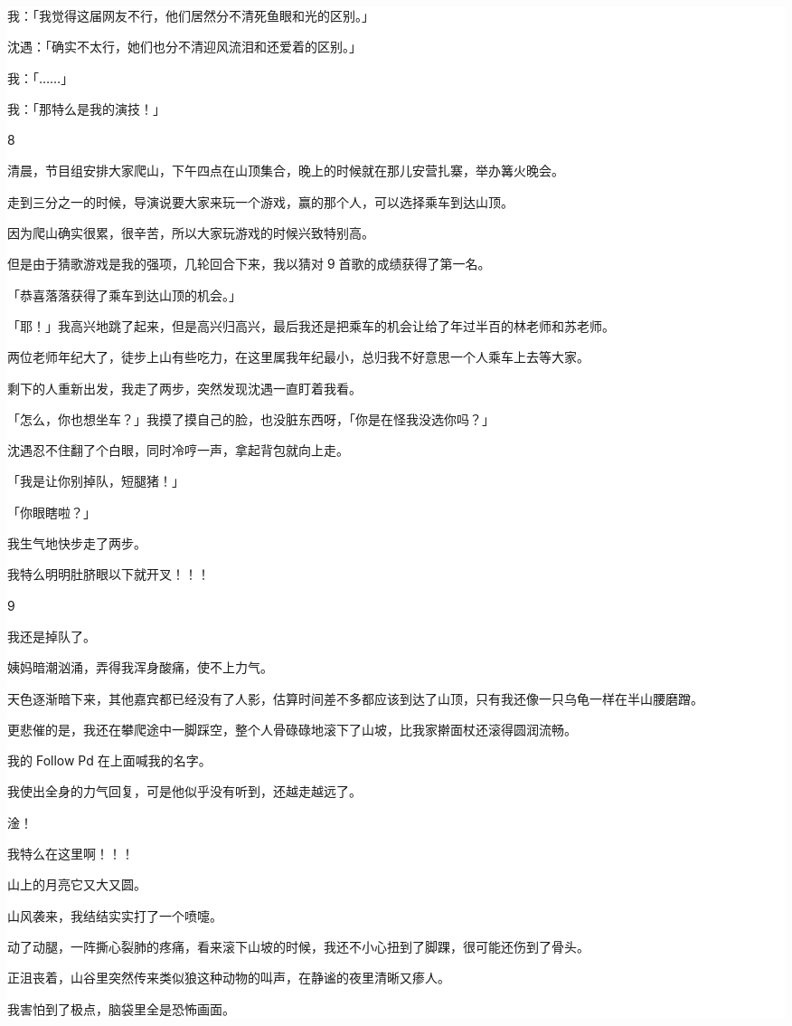 我：「我觉得这届网友不行，他们居然分不清死鱼眼和光的区别。」

沈遇：「确实不太行，她们也分不清迎风流泪和还爱着的区别。」

我：「……」

我：「那特么是我的演技！」

8

清晨，节目组安排大家爬山，下午四点在山顶集合，晚上的时候就在那儿安营扎寨，举办篝火晚会。

走到三分之一的时候，导演说要大家来玩一个游戏，赢的那个人，可以选择乘车到达山顶。

因为爬山确实很累，很辛苦，所以大家玩游戏的时候兴致特别高。

但是由于猜歌游戏是我的强项，几轮回合下来，我以猜对 9 首歌的成绩获得了第一名。

「恭喜落落获得了乘车到达山顶的机会。」

「耶！」我高兴地跳了起来，但是高兴归高兴，最后我还是把乘车的机会让给了年过半百的林老师和苏老师。

两位老师年纪大了，徒步上山有些吃力，在这里属我年纪最小，总归我不好意思一个人乘车上去等大家。

剩下的人重新出发，我走了两步，突然发现沈遇一直盯着我看。

「怎么，你也想坐车？」我摸了摸自己的脸，也没脏东西呀，「你是在怪我没选你吗？」

沈遇忍不住翻了个白眼，同时冷哼一声，拿起背包就向上走。

「我是让你别掉队，短腿猪！」

「你眼瞎啦？」

我生气地快步走了两步。

我特么明明肚脐眼以下就开叉！！！

9

我还是掉队了。

姨妈暗潮汹涌，弄得我浑身酸痛，使不上力气。

天色逐渐暗下来，其他嘉宾都已经没有了人影，估算时间差不多都应该到达了山顶，只有我还像一只乌龟一样在半山腰磨蹭。

更悲催的是，我还在攀爬途中一脚踩空，整个人骨碌碌地滚下了山坡，比我家擀面杖还滚得圆润流畅。

我的 Follow Pd 在上面喊我的名字。

我使出全身的力气回复，可是他似乎没有听到，还越走越远了。

淦！

我特么在这里啊！！！

山上的月亮它又大又圆。

山风袭来，我结结实实打了一个喷嚏。

动了动腿，一阵撕心裂肺的疼痛，看来滚下山坡的时候，我还不小心扭到了脚踝，很可能还伤到了骨头。

正沮丧着，山谷里突然传来类似狼这种动物的叫声，在静谧的夜里清晰又瘆人。

我害怕到了极点，脑袋里全是恐怖画面。
